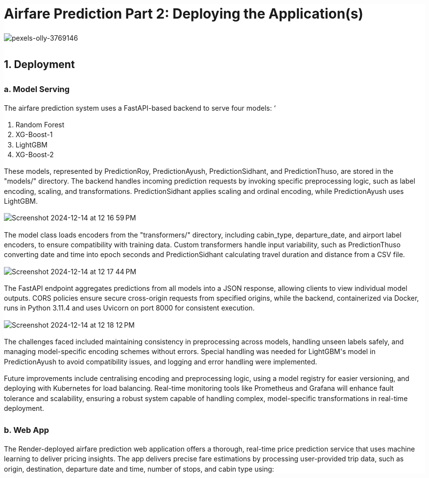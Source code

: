 # Airfare Prediction Part 2: Deploying the Application(s)

![pexels-olly-3769146](https://github.com/user-attachments/assets/f64ab117-d98a-4e89-974b-d6d54c110ad1)


## 1. Deployment

### a. Model Serving

The airfare prediction system uses a FastAPI-based backend to serve four models: ‘

1. Random Forest
2. XG-Boost-1
3. LightGBM
4. XG-Boost-2

These models, represented by PredictionRoy, PredictionAyush, PredictionSidhant, and PredictionThuso, are stored in the "models/" directory. The backend handles incoming prediction requests by invoking specific preprocessing logic, such as label encoding, scaling, and transformations. PredictionSidhant applies scaling and ordinal encoding, while PredictionAyush uses LightGBM.

<img width="523" alt="Screenshot 2024-12-14 at 12 16 59 PM" src="https://github.com/user-attachments/assets/a24ddad3-4759-4ccf-b013-6f9ef4796ab4" />

The model class loads encoders from the "transformers/" directory, including cabin_type, departure_date, and airport label encoders, to ensure compatibility with training data. Custom transformers handle input variability, such as PredictionThuso converting date and time into epoch seconds and PredictionSidhant calculating travel duration and distance from a CSV file.

<img width="293" alt="Screenshot 2024-12-14 at 12 17 44 PM" src="https://github.com/user-attachments/assets/16755c7b-269b-4dd1-83f2-14671b7232d7" />

The FastAPI endpoint aggregates predictions from all models into a JSON response, allowing clients to view individual model outputs. CORS policies ensure secure cross-origin requests from specified origins, while the backend, containerized via Docker, runs in Python 3.11.4 and uses Uvicorn on port 8000 for consistent execution.

<img width="622" alt="Screenshot 2024-12-14 at 12 18 12 PM" src="https://github.com/user-attachments/assets/c1f10c21-1c38-4aca-a39e-b61d87238255" />

The challenges faced included maintaining consistency in preprocessing across models, handling unseen labels safely, and managing model-specific encoding schemes without errors. Special handling was needed for LightGBM's model in PredictionAyush to avoid compatibility issues, and logging and error handling were implemented.

Future improvements include centralising encoding and preprocessing logic, using a model registry for easier versioning, and deploying with Kubernetes for load balancing. Real-time monitoring tools like Prometheus and Grafana will enhance fault tolerance and scalability, ensuring a robust system capable of handling complex, model-specific transformations in real-time deployment.

### b. Web App

The Render-deployed airfare prediction web application offers a thorough, real-time price prediction service that uses machine learning to deliver pricing insights. The app delivers precise fare estimations by processing user-provided trip data, such as origin, destination, departure date and time, number of stops, and cabin type using:

